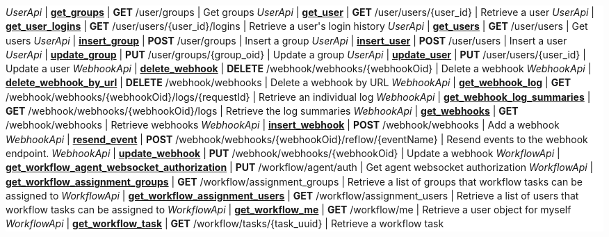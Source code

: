 *UserApi* | [**get_groups**](docs/UserApi.md#get_groups) | **GET** /user/groups | Get groups
*UserApi* | [**get_user**](docs/UserApi.md#get_user) | **GET** /user/users/{user_id} | Retrieve a user
*UserApi* | [**get_user_logins**](docs/UserApi.md#get_user_logins) | **GET** /user/users/{user_id}/logins | Retrieve a user&#39;s login history
*UserApi* | [**get_users**](docs/UserApi.md#get_users) | **GET** /user/users | Get users
*UserApi* | [**insert_group**](docs/UserApi.md#insert_group) | **POST** /user/groups | Insert a group
*UserApi* | [**insert_user**](docs/UserApi.md#insert_user) | **POST** /user/users | Insert a user
*UserApi* | [**update_group**](docs/UserApi.md#update_group) | **PUT** /user/groups/{group_oid} | Update a group
*UserApi* | [**update_user**](docs/UserApi.md#update_user) | **PUT** /user/users/{user_id} | Update a user
*WebhookApi* | [**delete_webhook**](docs/WebhookApi.md#delete_webhook) | **DELETE** /webhook/webhooks/{webhookOid} | Delete a webhook
*WebhookApi* | [**delete_webhook_by_url**](docs/WebhookApi.md#delete_webhook_by_url) | **DELETE** /webhook/webhooks | Delete a webhook by URL
*WebhookApi* | [**get_webhook_log**](docs/WebhookApi.md#get_webhook_log) | **GET** /webhook/webhooks/{webhookOid}/logs/{requestId} | Retrieve an individual log
*WebhookApi* | [**get_webhook_log_summaries**](docs/WebhookApi.md#get_webhook_log_summaries) | **GET** /webhook/webhooks/{webhookOid}/logs | Retrieve the log summaries
*WebhookApi* | [**get_webhooks**](docs/WebhookApi.md#get_webhooks) | **GET** /webhook/webhooks | Retrieve webhooks
*WebhookApi* | [**insert_webhook**](docs/WebhookApi.md#insert_webhook) | **POST** /webhook/webhooks | Add a webhook
*WebhookApi* | [**resend_event**](docs/WebhookApi.md#resend_event) | **POST** /webhook/webhooks/{webhookOid}/reflow/{eventName} | Resend events to the webhook endpoint.
*WebhookApi* | [**update_webhook**](docs/WebhookApi.md#update_webhook) | **PUT** /webhook/webhooks/{webhookOid} | Update a webhook
*WorkflowApi* | [**get_workflow_agent_websocket_authorization**](docs/WorkflowApi.md#get_workflow_agent_websocket_authorization) | **PUT** /workflow/agent/auth | Get agent websocket authorization
*WorkflowApi* | [**get_workflow_assignment_groups**](docs/WorkflowApi.md#get_workflow_assignment_groups) | **GET** /workflow/assignment_groups | Retrieve a list of groups that workflow tasks can be assigned to
*WorkflowApi* | [**get_workflow_assignment_users**](docs/WorkflowApi.md#get_workflow_assignment_users) | **GET** /workflow/assignment_users | Retrieve a list of users that workflow tasks can be assigned to
*WorkflowApi* | [**get_workflow_me**](docs/WorkflowApi.md#get_workflow_me) | **GET** /workflow/me | Retrieve a user object for myself
*WorkflowApi* | [**get_workflow_task**](docs/WorkflowApi.md#get_workflow_task) | **GET** /workflow/tasks/{task_uuid} | Retrieve a workflow task

